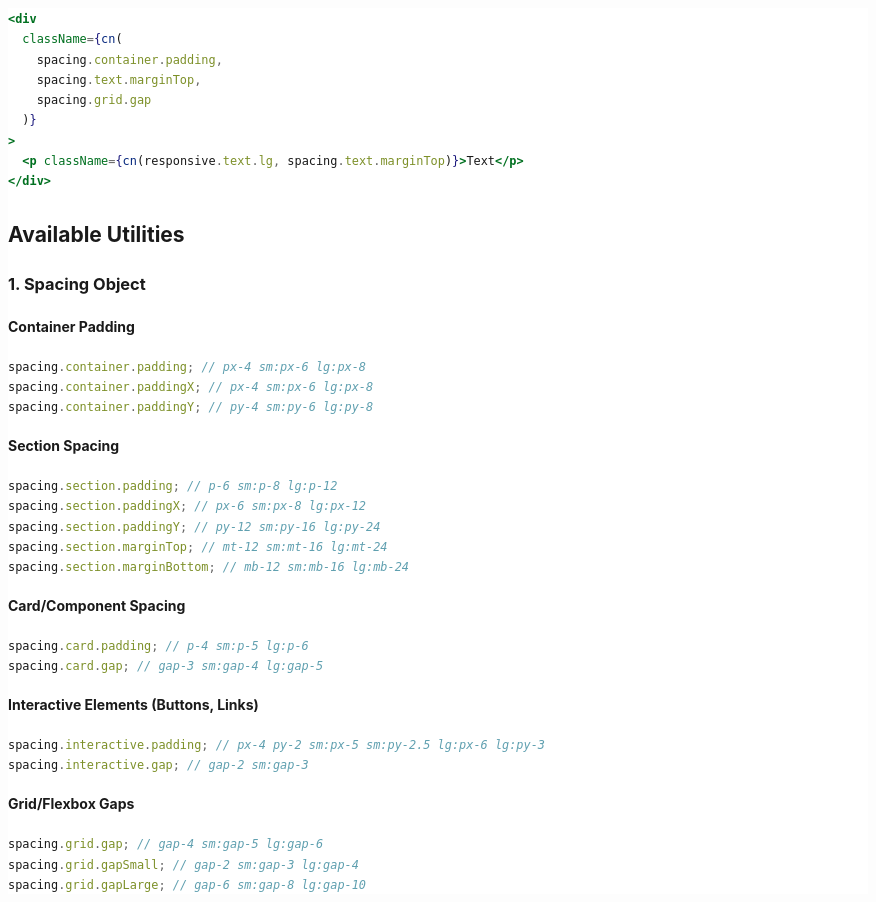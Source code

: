 ```jsx
<div
  className={cn(
    spacing.container.padding,
    spacing.text.marginTop,
    spacing.grid.gap
  )}
>
  <p className={cn(responsive.text.lg, spacing.text.marginTop)}>Text</p>
</div>
```

## Available Utilities

### 1. Spacing Object

#### Container Padding

```javascript
spacing.container.padding; // px-4 sm:px-6 lg:px-8
spacing.container.paddingX; // px-4 sm:px-6 lg:px-8
spacing.container.paddingY; // py-4 sm:py-6 lg:py-8
```

#### Section Spacing

```javascript
spacing.section.padding; // p-6 sm:p-8 lg:p-12
spacing.section.paddingX; // px-6 sm:px-8 lg:px-12
spacing.section.paddingY; // py-12 sm:py-16 lg:py-24
spacing.section.marginTop; // mt-12 sm:mt-16 lg:mt-24
spacing.section.marginBottom; // mb-12 sm:mb-16 lg:mb-24
```

#### Card/Component Spacing

```javascript
spacing.card.padding; // p-4 sm:p-5 lg:p-6
spacing.card.gap; // gap-3 sm:gap-4 lg:gap-5
```

#### Interactive Elements (Buttons, Links)

```javascript
spacing.interactive.padding; // px-4 py-2 sm:px-5 sm:py-2.5 lg:px-6 lg:py-3
spacing.interactive.gap; // gap-2 sm:gap-3
```

#### Grid/Flexbox Gaps

```javascript
spacing.grid.gap; // gap-4 sm:gap-5 lg:gap-6
spacing.grid.gapSmall; // gap-2 sm:gap-3 lg:gap-4
spacing.grid.gapLarge; // gap-6 sm:gap-8 lg:gap-10
```
